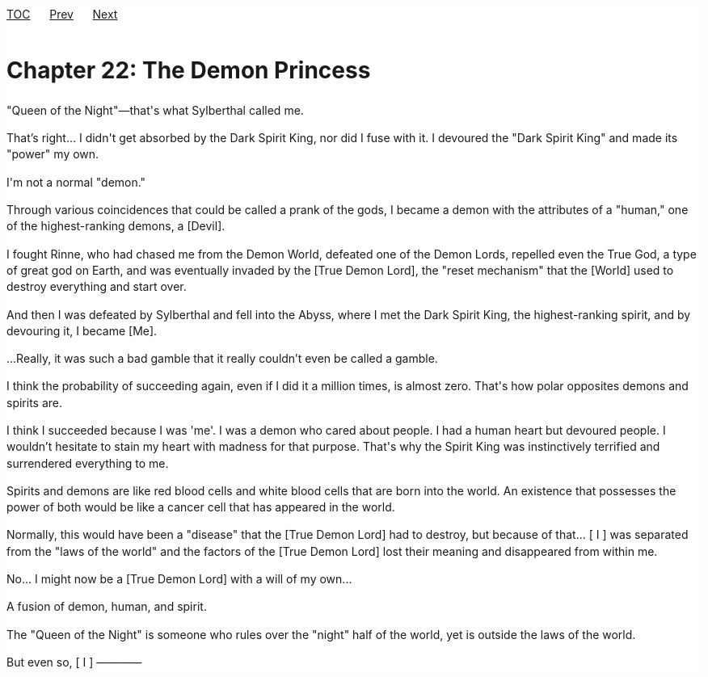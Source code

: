 [TOC](../readme.md)&nbsp;&nbsp;&nbsp;&nbsp;&nbsp;&nbsp;[Prev](Section0021.md)&nbsp;&nbsp;&nbsp;&nbsp;&nbsp;&nbsp;[Next](Section0023.md)



# Chapter 22: The Demon Princess

"Queen of the Night"—that's what Sylberthal called me.

That’s right... I didn't get absorbed by the Dark Spirit King, nor did I
fuse with it. I devoured the "Dark Spirit King" and made its "power" my
own.

I'm not a normal "demon."

Through various coincidences that could be called a prank of the gods, I
became a demon with the attributes of a "human," one of the
highest-ranking demons, a \[Devil\].

I fought Rinne, who had chased me from the Demon World, defeated one of
the Demon Lords, repelled even the True God, a type of great god on
Earth, and was eventually invaded by the \[True Demon Lord\], the "reset
mechanism" that the \[World\] used to destroy everything and start over.

And then I was defeated by Sylberthal and fell into the Abyss, where I
met the Dark Spirit King, the highest-ranking spirit, and by devouring
it, I became \[Me\].

...Really, it was such a bad gamble that it really couldn’t even be
called a gamble.

I think the probability of succeeding again, even if I did it a million
times, is almost zero. That's how polar opposites demons and spirits
are.

I think I succeeded because I was 'me'. I was a demon who cared about
people. I had a human heart but devoured people. I wouldn’t hesitate to
stain my heart with madness for that purpose. That's why the Spirit King
was instinctively terrified and surrendered everything to me.

Spirits and demons are like red blood cells and white blood cells that
are born into the world. An existence that possesses the power of both
would be like a cancer cell that has appeared in the world.

Normally, this would have been a "disease" that the \[True Demon Lord\]
had to destroy, but because of that... \[ I \] was separated from the
"laws of the world" and the factors of the \[True Demon Lord\] lost
their meaning and disappeared from within me.

No... I might now be a \[True Demon Lord\] with a will of my own...

A fusion of demon, human, and spirit.

The "Queen of the Night" is someone who rules over the "night" half of
the world, yet is outside the laws of the world.

But even so, \[ I \] ――――
